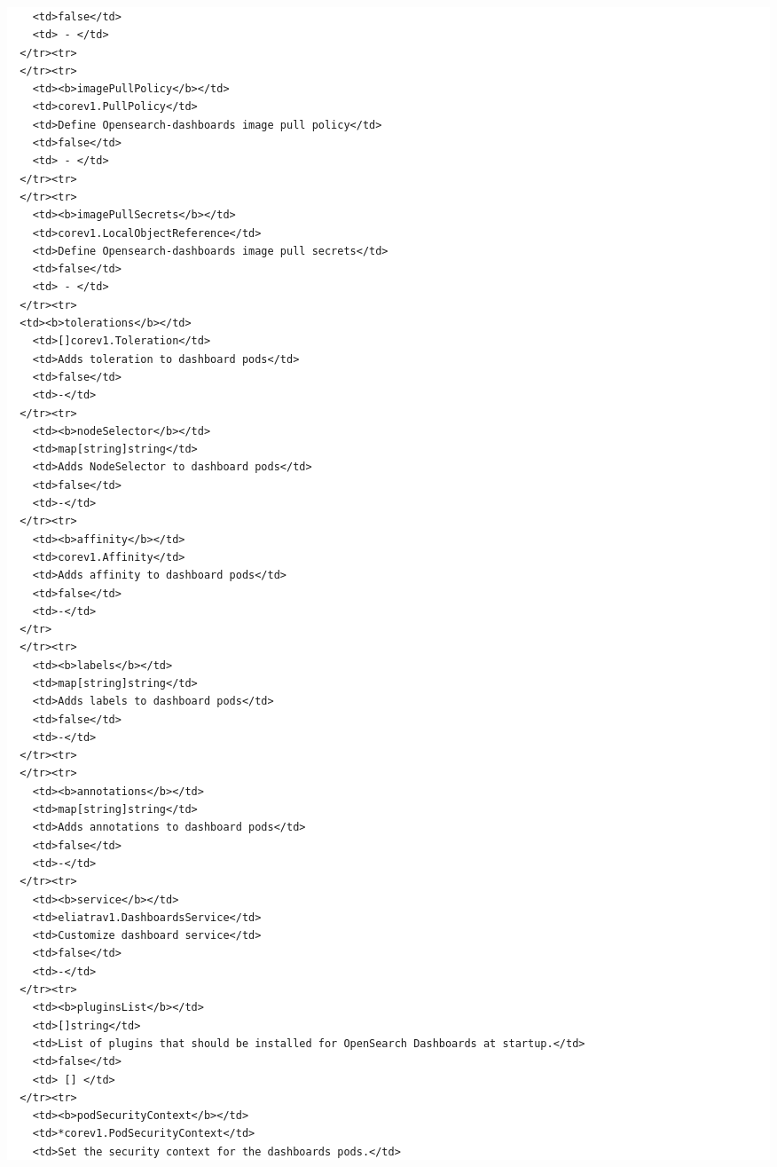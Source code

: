         <td>false</td>
        <td> - </td>
      </tr><tr>
      </tr><tr>
        <td><b>imagePullPolicy</b></td>
        <td>corev1.PullPolicy</td>
        <td>Define Opensearch-dashboards image pull policy</td>
        <td>false</td>
        <td> - </td>
      </tr><tr>
      </tr><tr>
        <td><b>imagePullSecrets</b></td>
        <td>corev1.LocalObjectReference</td>
        <td>Define Opensearch-dashboards image pull secrets</td>
        <td>false</td>
        <td> - </td>
      </tr><tr>
      <td><b>tolerations</b></td>
        <td>[]corev1.Toleration</td>
        <td>Adds toleration to dashboard pods</td>
        <td>false</td>
        <td>-</td>
      </tr><tr>
        <td><b>nodeSelector</b></td>
        <td>map[string]string</td>
        <td>Adds NodeSelector to dashboard pods</td>
        <td>false</td>
        <td>-</td>
      </tr><tr>
        <td><b>affinity</b></td>
        <td>corev1.Affinity</td>
        <td>Adds affinity to dashboard pods</td>
        <td>false</td>
        <td>-</td>
      </tr>
      </tr><tr>
        <td><b>labels</b></td>
        <td>map[string]string</td>
        <td>Adds labels to dashboard pods</td>
        <td>false</td>
        <td>-</td>
      </tr><tr>
      </tr><tr>
        <td><b>annotations</b></td>
        <td>map[string]string</td>
        <td>Adds annotations to dashboard pods</td>
        <td>false</td>
        <td>-</td>
      </tr><tr>
        <td><b>service</b></td>
        <td>eliatrav1.DashboardsService</td>
        <td>Customize dashboard service</td>
        <td>false</td>
        <td>-</td>
      </tr><tr>
        <td><b>pluginsList</b></td>
        <td>[]string</td>
        <td>List of plugins that should be installed for OpenSearch Dashboards at startup.</td>
        <td>false</td>
        <td> [] </td>
      </tr><tr>
        <td><b>podSecurityContext</b></td>
        <td>*corev1.PodSecurityContext</td>
        <td>Set the security context for the dashboards pods.</td>